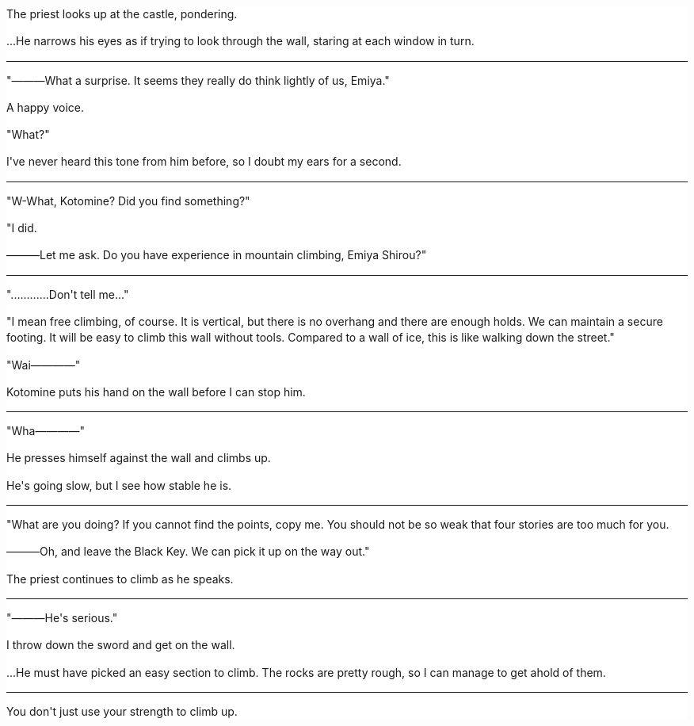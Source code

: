 The priest looks up at the castle, pondering.  
  
...He narrows his eyes as if trying to look through the wall, staring at each window in turn.  
  
---  
  
"―――What a surprise. It seems they really do think lightly of us, Emiya."  
  
A happy voice.  
  
"What?"  
  
I've never heard this tone from him before, so I doubt my ears for a second.  
  
---  
  
"W-What, Kotomine? Did you find something?"  
  
"I did.  
  
―――Let me ask. Do you have experience in mountain climbing, Emiya Shirou?"  
  
---  
  
"............Don't tell me..."  
  
"I mean free climbing, of course. It is vertical, but there is no overhang and there are enough holds. We can maintain a secure footing. It will be easy to climb this wall without tools. Compared to a wall of ice, this is like walking down the street."  
  
"Wai――――"  
  
Kotomine puts his hand on the wall before I can stop him.  
  
---  
  
"Wha――――"  
  
He presses himself against the wall and climbs up.  
  
He's going slow, but I see how stable he is.  
  
---  
  
"What are you doing? If you cannot find the points, copy me. You should not be so weak that four stories are too much for you.  
  
―――Oh, and leave the Black Key. We can pick it up on the way out."  
  
The priest continues to climb as he speaks.  
  
---  
  
"―――He's serious."  
  
I throw down the sword and get on the wall.  
  
...He must have picked an easy section to climb. The rocks are pretty rough, so I can manage to get ahold of them.  
  
---  
  
You don't just use your strength to climb up.  
  